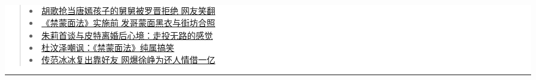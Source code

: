 > <li><a href="http://www.epochtimes.com/gb/19/10/3/n11565891.htm">胡歌抢当唐嫣孩子的舅舅被罗晋拒绝 网友笑翻</a></li>
> <li><a href="http://www.epochtimes.com/gb/19/10/4/n11568579.htm">《禁蒙面法》实施前 发哥蒙面黑衣与街坊合照</a></li>
> <li><a href="http://www.epochtimes.com/gb/19/10/3/n11566299.htm">朱莉首谈与皮特离婚后心境：走投无路的感觉</a></li>
> <li><a href="http://www.epochtimes.com/gb/19/10/4/n11568774.htm">杜汶泽嘲讽：《禁蒙面法》纯属搞笑</a></li>
> <li><a href="http://www.epochtimes.com/gb/19/10/4/n11569024.htm">传范冰冰复出靠好友 网爆徐峥为还人情借一亿</a></li>
<hr>
